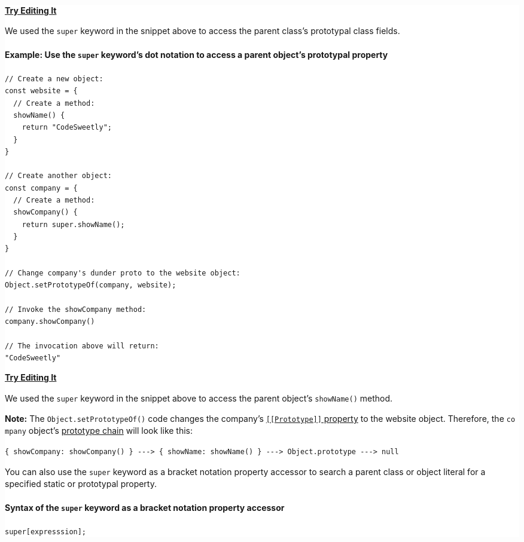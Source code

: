 [**Try Editing It**][91]

We used the `super` keyword in the snippet above to access the parent class’s prototypal class fields.

#### Example: Use the `super` keyword’s dot notation to access a parent object’s prototypal property

```
// Create a new object:
const website = {
  // Create a method:
  showName() {
    return "CodeSweetly";
  }
}

// Create another object:
const company = {
  // Create a method:
  showCompany() {
    return super.showName();
  }
}

// Change company's dunder proto to the website object:
Object.setPrototypeOf(company, website);

// Invoke the showCompany method:
company.showCompany()

// The invocation above will return:
"CodeSweetly"
```

[**Try Editing It**][92]

We used the `super` keyword in the snippet above to access the parent object’s `showName()` method.

**Note:** The `Object.setPrototypeOf()` code changes the company’s [`[[Prototype]]` property][93] to the website object. Therefore, the `company` object’s [prototype chain][94] will look like this:

```
{ showCompany: showCompany() } ---> { showName: showName() } ---> Object.prototype ---> null
```

You can also use the `super` keyword as a bracket notation property accessor to search a parent class or object literal for a specified static or prototypal property.

#### Syntax of the `super` keyword as a bracket notation property accessor

```
super[expresssion];
```


[1]: #heading-what-is-a-javascript-class
[2]: #heading-why-classes-in-javascript
[3]: #heading-syntax-of-a-javascript-class
[4]: #heading-what-is-a-class-keyword
[5]: #heading-what-is-a-class-name
[6]: #heading-what-is-a-code-block
[7]: #heading-what-is-a-class-body
[8]: #heading-what-is-a-javascript-class-field
[9]: #heading-how-to-create-class-fields-in-javascript
[10]: #heading-how-to-create-class-fields-with-computed-names
[11]: #heading-how-to-create-regular-class-field-methods
[12]: #heading-how-to-create-shorthand-class-field-methods
[13]: #heading-regular-vs-shorthand-class-field-methods-whats-the-difference
[14]: #heading-what-is-a-user-defined-prototypal-method-in-javascript-classes
[15]: #heading-what-is-a-constructor-method-in-javascript-classes
[16]: #heading-types-of-class-fields
[17]: #heading-what-is-a-public-class-field-in-javascript-classes-1
[18]: #heading-what-is-a-private-class-field-in-javascript-classes-1
[19]: #heading-what-is-a-static-class-field-in-javascript-classes-1
[20]: #heading-types-of-javascript-classes
[21]: #heading-what-is-a-javascript-class-declaration
[22]: #heading-what-is-a-javascript-class-expression
[23]: #heading-what-is-a-derived-class-in-javascript
[24]: #heading-what-is-the-super-keyword-in-javascript
[25]: #heading-how-to-use-the-super-keyword-as-a-function-caller
[26]: #heading-how-to-use-the-super-keyword-as-a-property-accessor
[27]: #heading-super-vs-this-keyword-whats-the-difference
[28]: #heading-components-of-a-javascript-class
[29]: #heading-how-does-a-javascript-class-help-with-encapsulation
[30]: #heading-important-things-to-know-about-javascript-classes
[31]: #heading-1-declare-your-class-before-you-access-it
[32]: #heading-2-classes-are-functions
[33]: #heading-3-classes-are-strict
[34]: #heading-4-avoid-the-return-keyword-in-your-classs-constructor-method
[35]: #heading-5-a-classs-evaluation-starts-from-the-extends-clause-to-its-values
[36]: #heading-overview
[37]: https://developer.mozilla.org/en-US/docs/Web/JavaScript/Reference/Global_Objects/Object/Object
[38]: https://codesweetly.com/javascript-new-keyword
[39]: https://codesweetly.com/try-it-sdk/javascript/function/class/class-explained/js-gtfmeb
[40]: https://codesweetly.com/encapsulation-in-javascript
[41]: https://developer.mozilla.org/en-US/docs/Web/JavaScript/Reference/Global_Objects/Date
[42]: https://developer.mozilla.org/en-US/docs/Web/JavaScript/Reference/Statements
[43]: https://codesweetly.com/method-in-javascript
[44]: https://codesweetly.com/try-it-sdk/javascript/function/class/class-field/js-bxe9or
[45]: https://developer.mozilla.org/en-US/docs/Glossary/Property/JavaScript
[46]: https://codesweetly.com/javascript-properties-object#computed-property-names-in-javascript
[47]: https://codesweetly.com/try-it-sdk/javascript/function/class/class-field/js-b9jwfx
[48]: https://codesweetly.com/try-it-sdk/javascript/function/class/class-field/js-fro6pz
[49]: https://codesweetly.com/try-it-sdk/javascript/function/class/class-field/js-j6kpwy
[50]: https://codesweetly.com/web-tech-terms-i#instance-property-in-javascript
[51]: https://codesweetly.com/web-tech-terms-p#prototypal-property-in-javascript
[52]: https://developer.mozilla.org/en-US/docs/Web/JavaScript/Reference/Global_Objects/Object
[53]: https://codesweetly.com/default-function-properties-in-javascript#what-is-the-default-prototype-property-in-javascript-functions
[54]: https://codesweetly.com/try-it-sdk/javascript/function/class/class-field/js-xgekwn
[55]: https://developer.mozilla.org/en-US/docs/Web/JavaScript/Inheritance_and_the_prototype_chain
[56]: https://codesweetly.com/try-it-sdk/javascript/function/class/class-field/js-tfz2hb
[57]: https://codesweetly.com/try-it-sdk/javascript/function/class/class-field/js-gzhxdi
[58]: https://codesweetly.com/try-it-sdk/javascript/function/class/class-field/js-pqgqew
[59]: https://developer.mozilla.org/en-US/docs/Web/JavaScript/Reference/Functions/arguments
[60]: https://codesweetly.com/declaration-initialization-invocation-in-programming#what-does-invocation-mean
[61]: https://codesweetly.com/try-it-sdk/javascript/function/class/class-field/js-stxiye
[62]: https://codesweetly.com/web-tech-terms-i#instance-property-in-javascript
[63]: https://codesweetly.com/try-it-sdk/javascript/function/class/class-field/js-vkvnuv
[64]: https://codesweetly.com/method-in-javascript#shorthand-for-javascript-methods
[65]: https://codesweetly.com/try-it-sdk/javascript/function/class/class-field/js-88zwpt
[66]: https://codesweetly.com/try-it-sdk/javascript/function/class/class-field/js-4gefar
[67]: https://codesweetly.com/try-it-sdk/javascript/function/class/class-field/js-mkabvf
[68]: https://codesweetly.com/try-it-sdk/javascript/function/class/class-field/js-7acrhs
[69]: https://codesweetly.com/web-tech-terms-i#instance-property-in-javascript
[70]: https://codesweetly.com/web-tech-terms-p#prototypal-property-in-javascript
[71]: https://codesweetly.com/try-it-sdk/javascript/function/class/class-field/js-dcx7ck
[72]: https://codesweetly.com/try-it-sdk/javascript/function/class/class-field/js-cvbm6x
[73]: https://codesweetly.com/try-it-sdk/javascript/function/class/class-field/js-wtvny3
[74]: https://codesweetly.com/javascript-variable
[75]: #heading-what-is-a-public-class-field-in-javascript-classes-1
[76]: #heading-what-is-a-static-class-field-in-javascript-classes-1
[77]: #heading-what-is-a-private-class-field-in-javascript-classes-1
[78]: https://codesweetly.com/default-function-properties-in-javascript#what-is-the-default-prototype-property-in-javascript-functions-1
[79]: https://codesweetly.com/default-function-properties-in-javascript#what-is-the-default-prototype-property-in-javascript-functions
[80]: https://codesweetly.com/javascript-properties-object
[81]: https://codesweetly.com/try-it-sdk/javascript/function/class/class-explained/js-jivp9r
[82]: https://codesweetly.com/try-it-sdk/javascript/function/class/class-explained/js-kxiztt
[83]: https://codesweetly.com/try-it-sdk/javascript/operators/super-keyword/js-qcdu2a
[84]: https://codesweetly.com/try-it-sdk/javascript/operators/super-keyword/js-cdc4ks
[85]: https://www.freecodecamp.org/news/the-this-keyword-in-javascript/
[86]: https://codesweetly.com/try-it-sdk/javascript/operators/super-keyword/js-zyd4dm
[87]: https://codesweetly.com/try-it-sdk/javascript/operators/super-keyword/js-sgc2tx
[88]: https://codesweetly.com/try-it-sdk/javascript/operators/super-keyword/js-cr3jfd
[89]: https://codesweetly.com/web-tech-terms-s#static-class-field-in-javascript
[90]: https://codesweetly.com/web-tech-terms-p#prototypal-property-in-javascript
[91]: https://codesweetly.com/try-it-sdk/javascript/operators/super-keyword/js-fr9bvs
[92]: https://codesweetly.com/try-it-sdk/javascript/operators/super-keyword/js-mxdvkm
[93]: https://codesweetly.com/default-function-properties-in-javascript#what-is-the-default-prototype-property-in-javascript-functions-1
[94]: https://codesweetly.com/default-function-properties-in-javascript#the-javascript-prototype-chain-diagram
[95]: https://codesweetly.com/try-it-sdk/javascript/operators/super-keyword/js-vpw14s
[96]: https://codesweetly.com/try-it-sdk/javascript/operators/super-keyword/js-kqsqqe
[97]: https://codesweetly.com/try-it-sdk/javascript/operators/super-keyword/js-v2st2a
[98]: https://codesweetly.com/try-it-sdk/javascript/encapsulation/js-q7uqv4
[99]: https://codesweetly.com/web-tech-terms-e#encapsulation
[100]: https://codesweetly.com/try-it-sdk/javascript/encapsulation/js-3vq4es
[101]: https://codesweetly.com/javascript-temporal-dead-zone#how-does-vars-tdz-differ-from-let-and-const-variables
[102]: https://www.freecodecamp.org/news/what-is-hoisting-in-javascript-3/
[103]: https://codesweetly.com/try-it-sdk/javascript/function/class/class-explained/js-74u2wt
[104]: https://codesweetly.com/javascript-function-object
[105]: https://codesweetly.com/try-it-sdk/javascript/function/class/class-explained/js-spwwdy
[106]: https://codesweetly.com/javascript-non-primitive-data-type
[107]: https://developer.mozilla.org/en-US/docs/Web/JavaScript/Reference/Classes/Private_properties#returning_overriding_object
[108]: https://codesweetly.com/try-it-sdk/javascript/function/class/class-explained/js-vgwrmg
[109]: https://codesweetly.com/web-tech-terms-s#static-initialization-blocks
[110]: https://amzn.to/48NjBdY
[111]: https://amzn.to/48NjBdY
[112]: /news/author/oluwatobiss/
[113]: https://www.freecodecamp.org/learn/
